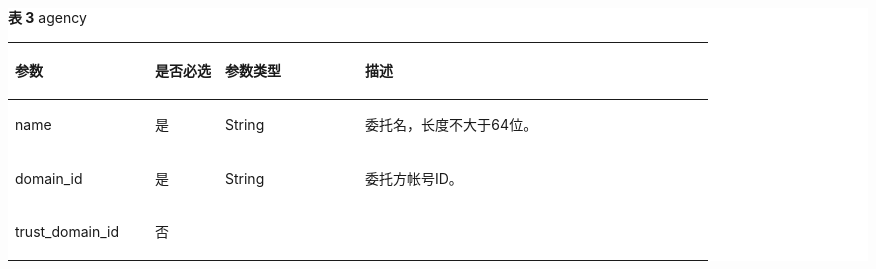 **表 3**  agency

<a name="zh-cn_topic_0222594411_request_Rq123Agency"></a>
<table><thead align="left"><tr id="zh-cn_topic_0222594411_row1619364835511"><th class="cellrowborder" valign="top" width="20%" id="mcps1.2.5.1.1"><p id="zh-cn_topic_0222594411_p419414816558"><a name="zh-cn_topic_0222594411_p419414816558"></a><a name="zh-cn_topic_0222594411_p419414816558"></a>参数</p>
</th>
<th class="cellrowborder" valign="top" width="10%" id="mcps1.2.5.1.2"><p id="zh-cn_topic_0222594411_p31941048165516"><a name="zh-cn_topic_0222594411_p31941048165516"></a><a name="zh-cn_topic_0222594411_p31941048165516"></a>是否必选</p>
</th>
<th class="cellrowborder" valign="top" width="20%" id="mcps1.2.5.1.3"><p id="zh-cn_topic_0222594411_p1119416484554"><a name="zh-cn_topic_0222594411_p1119416484554"></a><a name="zh-cn_topic_0222594411_p1119416484554"></a>参数类型</p>
</th>
<th class="cellrowborder" valign="top" width="50%" id="mcps1.2.5.1.4"><p id="zh-cn_topic_0222594411_p319444812555"><a name="zh-cn_topic_0222594411_p319444812555"></a><a name="zh-cn_topic_0222594411_p319444812555"></a>描述</p>
</th>
</tr>
</thead>
<tbody><tr id="zh-cn_topic_0222594411_row1819334819555"><td class="cellrowborder" valign="top" width="20%" headers="mcps1.2.5.1.1 "><p id="zh-cn_topic_0222594411_p8195948155517"><a name="zh-cn_topic_0222594411_p8195948155517"></a><a name="zh-cn_topic_0222594411_p8195948155517"></a>name</p>
</td>
<td class="cellrowborder" valign="top" width="10%" headers="mcps1.2.5.1.2 "><p id="zh-cn_topic_0222594411_p8195174875514"><a name="zh-cn_topic_0222594411_p8195174875514"></a><a name="zh-cn_topic_0222594411_p8195174875514"></a>是</p>
</td>
<td class="cellrowborder" valign="top" width="20%" headers="mcps1.2.5.1.3 "><p id="zh-cn_topic_0222594411_p19195164815554"><a name="zh-cn_topic_0222594411_p19195164815554"></a><a name="zh-cn_topic_0222594411_p19195164815554"></a>String</p>
</td>
<td class="cellrowborder" valign="top" width="50%" headers="mcps1.2.5.1.4 "><p id="zh-cn_topic_0222594411_p1119514825516"><a name="zh-cn_topic_0222594411_p1119514825516"></a><a name="zh-cn_topic_0222594411_p1119514825516"></a>委托名，长度不大于64位。</p>
</td>
</tr>
<tr id="zh-cn_topic_0222594411_row419384825518"><td class="cellrowborder" valign="top" width="20%" headers="mcps1.2.5.1.1 "><p id="zh-cn_topic_0222594411_p14196184812552"><a name="zh-cn_topic_0222594411_p14196184812552"></a><a name="zh-cn_topic_0222594411_p14196184812552"></a>domain_id</p>
</td>
<td class="cellrowborder" valign="top" width="10%" headers="mcps1.2.5.1.2 "><p id="zh-cn_topic_0222594411_p17196164817555"><a name="zh-cn_topic_0222594411_p17196164817555"></a><a name="zh-cn_topic_0222594411_p17196164817555"></a>是</p>
</td>
<td class="cellrowborder" valign="top" width="20%" headers="mcps1.2.5.1.3 "><p id="zh-cn_topic_0222594411_p619618485551"><a name="zh-cn_topic_0222594411_p619618485551"></a><a name="zh-cn_topic_0222594411_p619618485551"></a>String</p>
</td>
<td class="cellrowborder" valign="top" width="50%" headers="mcps1.2.5.1.4 "><p id="zh-cn_topic_0222594411_p131961048145516"><a name="zh-cn_topic_0222594411_p131961048145516"></a><a name="zh-cn_topic_0222594411_p131961048145516"></a>委托方帐号ID。</p>
</td>
</tr>
<tr id="zh-cn_topic_0222594411_row319313483557"><td class="cellrowborder" valign="top" width="20%" headers="mcps1.2.5.1.1 "><p id="zh-cn_topic_0222594411_p3196184818555"><a name="zh-cn_topic_0222594411_p3196184818555"></a><a name="zh-cn_topic_0222594411_p3196184818555"></a>trust_domain_id</p>
</td>
<td class="cellrowborder" valign="top" width="10%" headers="mcps1.2.5.1.2 "><p id="zh-cn_topic_0222594411_p19197134865513"><a name="zh-cn_topic_0222594411_p19197134865513"></a><a name="zh-cn_topic_0222594411_p19197134865513"></a>否</p>
</td>